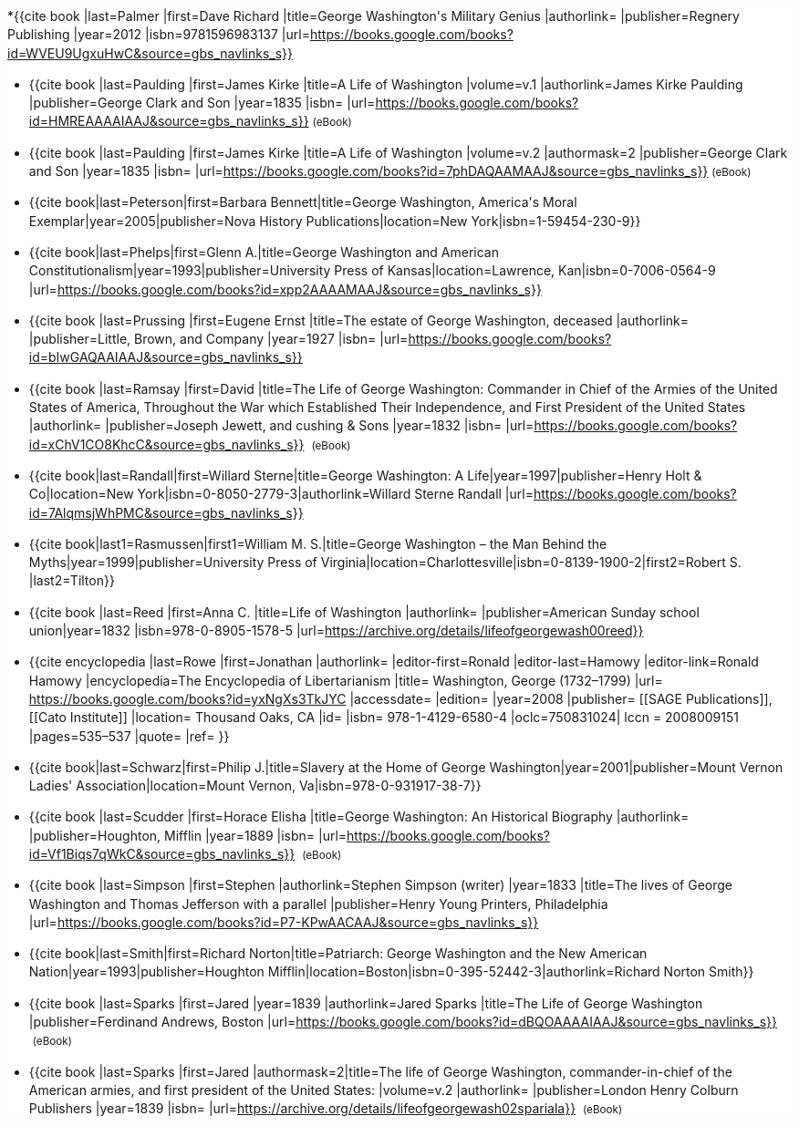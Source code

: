 *{{cite book |last=Palmer |first=Dave Richard |title=George Washington's Military Genius |authorlink= |publisher=Regnery Publishing |year=2012 |isbn=9781596983137 |url=https://books.google.com/books?id=WVEU9UgxuHwC&source=gbs_navlinks_s}}
* {{cite book |last=Paulding |first=James Kirke  |title=A Life of Washington |volume=v.1 |authorlink=James Kirke Paulding |publisher=George Clark and Son |year=1835 |isbn= |url=https://books.google.com/books?id=HMREAAAAIAAJ&source=gbs_navlinks_s}} <small>(eBook)</small>
* {{cite book |last=Paulding |first=James Kirke |title=A Life of Washington |volume=v.2 |authormask=2 |publisher=George Clark and Son |year=1835 |isbn= |url=https://books.google.com/books?id=7phDAQAAMAAJ&source=gbs_navlinks_s}} <small>(eBook)</small>
* {{cite book|last=Peterson|first=Barbara Bennett|title=George Washington, America's Moral Exemplar|year=2005|publisher=Nova History Publications|location=New York|isbn=1-59454-230-9}}
* {{cite book|last=Phelps|first=Glenn A.|title=George Washington and American Constitutionalism|year=1993|publisher=University Press of Kansas|location=Lawrence, Kan|isbn=0-7006-0564-9 |url=https://books.google.com/books?id=xpp2AAAAMAAJ&source=gbs_navlinks_s}}
* {{cite book |last=Prussing |first=Eugene Ernst  |title=The estate of George Washington, deceased |authorlink= |publisher=Little, Brown, and Company |year=1927 |isbn= |url=https://books.google.com/books?id=bIwGAQAAIAAJ&source=gbs_navlinks_s}} 

* {{cite book |last=Ramsay |first=David |title=The Life of George Washington: Commander in Chief of the Armies of the United States of America, Throughout the War which Established Their Independence, and First President of the United States |authorlink= |publisher=Joseph Jewett, and cushing & Sons |year=1832 |isbn= |url=https://books.google.com/books?id=xChV1CO8KhcC&source=gbs_navlinks_s}} &nbsp;<small>(eBook)</small>
* {{cite book|last=Randall|first=Willard Sterne|title=George Washington: A Life|year=1997|publisher=Henry Holt & Co|location=New York|isbn=0-8050-2779-3|authorlink=Willard Sterne Randall |url=https://books.google.com/books?id=7AlqmsjWhPMC&source=gbs_navlinks_s}}
* {{cite book|last1=Rasmussen|first1=William M. S.|title=George Washington – the Man Behind the Myths|year=1999|publisher=University Press of Virginia|location=Charlottesville|isbn=0-8139-1900-2|first2=Robert S. |last2=Tilton}}
* {{cite book |last=Reed |first=Anna C.  |title=Life of Washington |authorlink= |publisher=American Sunday school union|year=1832 |isbn=978-0-8905-1578-5 |url=https://archive.org/details/lifeofgeorgewash00reed}}

* {{cite encyclopedia |last=Rowe |first=Jonathan |authorlink= |editor-first=Ronald |editor-last=Hamowy |editor-link=Ronald Hamowy |encyclopedia=The Encyclopedia of Libertarianism |title= Washington, George (1732–1799) |url= https://books.google.com/books?id=yxNgXs3TkJYC  |accessdate= |edition= |year=2008 |publisher= [[SAGE Publications]], [[Cato Institute]] |location= Thousand Oaks, CA |id= |isbn= 978-1-4129-6580-4 |oclc=750831024| lccn = 2008009151 |pages=535–537 |quote= |ref= }}

* {{cite book|last=Schwarz|first=Philip J.|title=Slavery at the Home of George Washington|year=2001|publisher=Mount Vernon Ladies' Association|location=Mount Vernon, Va|isbn=978-0-931917-38-7}}
* {{cite book |last=Scudder |first=Horace Elisha |title=George Washington: An Historical Biography |authorlink= |publisher=Houghton, Mifflin |year=1889 |isbn= |url=https://books.google.com/books?id=Vf1Biqs7qWkC&source=gbs_navlinks_s}} &nbsp;<small>(eBook)</small>
* {{cite book |last=Simpson |first=Stephen |authorlink=Stephen Simpson (writer) |year=1833 |title=The lives of George Washington and Thomas Jefferson with a parallel |publisher=Henry Young Printers, Philadelphia |url=https://books.google.com/books?id=P7-KPwAACAAJ&source=gbs_navlinks_s}}
* {{cite book|last=Smith|first=Richard Norton|title=Patriarch: George Washington and the New American Nation|year=1993|publisher=Houghton Mifflin|location=Boston|isbn=0-395-52442-3|authorlink=Richard Norton Smith}}
* {{cite book |last=Sparks |first=Jared |year=1839 |authorlink=Jared Sparks |title=The Life of George Washington |publisher=Ferdinand Andrews, Boston |url=https://books.google.com/books?id=dBQOAAAAIAAJ&source=gbs_navlinks_s}} &nbsp;<small>(eBook)</small>
* {{cite book |last=Sparks |first=Jared |authormask=2|title=The life of George Washington, commander-in-chief of the American armies, and first president of the United States: |volume=v.2 |authorlink= |publisher=London Henry Colburn Publishers |year=1839 |isbn= |url=https://archive.org/details/lifeofgeorgewash02spariala}} &nbsp;<small>(eBook)</small>
